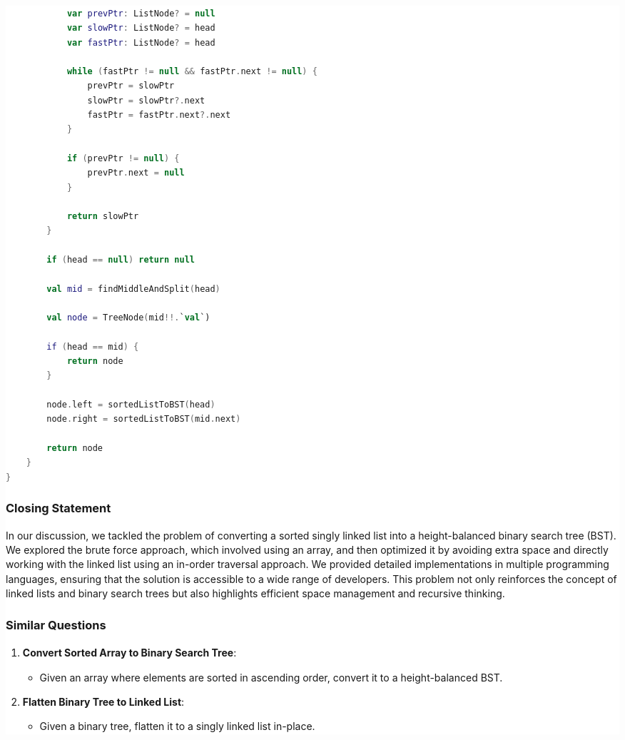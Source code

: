 ```kotlin
            var prevPtr: ListNode? = null
            var slowPtr: ListNode? = head
            var fastPtr: ListNode? = head
            
            while (fastPtr != null && fastPtr.next != null) {
                prevPtr = slowPtr
                slowPtr = slowPtr?.next
                fastPtr = fastPtr.next?.next
            }
            
            if (prevPtr != null) {
                prevPtr.next = null
            }
            
            return slowPtr
        }
        
        if (head == null) return null
        
        val mid = findMiddleAndSplit(head)
        
        val node = TreeNode(mid!!.`val`)
        
        if (head == mid) {
            return node
        }
        
        node.left = sortedListToBST(head)
        node.right = sortedListToBST(mid.next)
        
        return node
    }
}
```


### Closing Statement

In our discussion, we tackled the problem of converting a sorted singly linked list into a height-balanced binary search tree (BST). We explored the brute force approach, which involved using an array, and then optimized it by avoiding extra space and directly working with the linked list using an in-order traversal approach. We provided detailed implementations in multiple programming languages, ensuring that the solution is accessible to a wide range of developers. This problem not only reinforces the concept of linked lists and binary search trees but also highlights efficient space management and recursive thinking.

### Similar Questions

1. **Convert Sorted Array to Binary Search Tree**:
    - Given an array where elements are sorted in ascending order, convert it to a height-balanced BST.

2. **Flatten Binary Tree to Linked List**:
    - Given a binary tree, flatten it to a singly linked list in-place.
